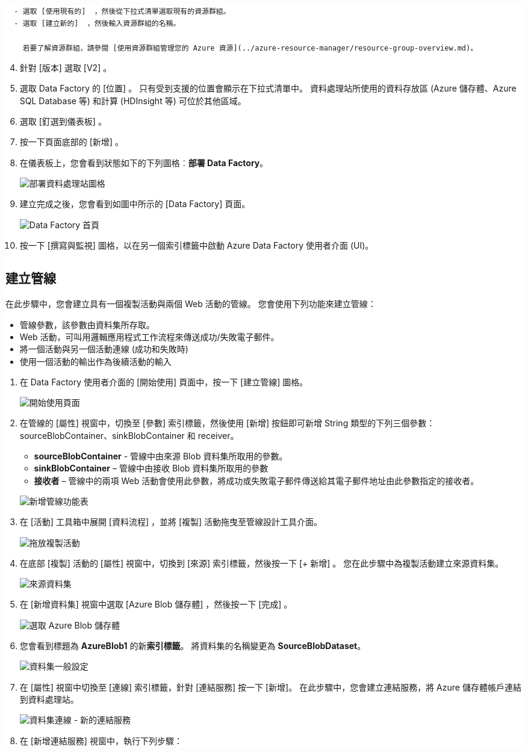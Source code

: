       - 選取 [使用現有的]  ，然後從下拉式清單選取現有的資源群組。 
      - 選取 [建立新的]  ，然後輸入資源群組的名稱。   
         
        若要了解資源群組，請參閱 [使用資源群組管理您的 Azure 資源](../azure-resource-manager/resource-group-overview.md)。  
4. 針對 [版本]  選取 [V2]  。
5. 選取 Data Factory 的 [位置]  。 只有受到支援的位置會顯示在下拉式清單中。 資料處理站所使用的資料存放區 (Azure 儲存體、Azure SQL Database 等) 和計算 (HDInsight 等) 可位於其他區域。
6. 選取 [釘選到儀表板]  。     
7. 按一下頁面底部的 [新增]  。      
8. 在儀表板上，您會看到狀態如下的下列圖格︰**部署 Data Factory**。 

    ![部署資料處理站圖格](media/tutorial-control-flow-portal/deploying-data-factory.png)
9. 建立完成之後，您會看到如圖中所示的 [Data Factory]  頁面。
   
   ![Data Factory 首頁](./media/tutorial-control-flow-portal/data-factory-home-page.png)
10. 按一下 [撰寫與監視]  圖格，以在另一個索引標籤中啟動 Azure Data Factory 使用者介面 (UI)。


## <a name="create-a-pipeline"></a>建立管線
在此步驟中，您會建立具有一個複製活動與兩個 Web 活動的管線。 您會使用下列功能來建立管線：

- 管線參數，該參數由資料集所存取。 
- Web 活動，可叫用邏輯應用程式工作流程來傳送成功/失敗電子郵件。 
- 將一個活動與另一個活動連線 (成功和失敗時)
- 使用一個活動的輸出作為後續活動的輸入

1. 在 Data Factory 使用者介面的 [開始使用]  頁面中，按一下 [建立管線]  圖格。  

   ![開始使用頁面](./media/tutorial-control-flow-portal/get-started-page.png) 
3. 在管線的 [屬性] 視窗中，切換至 [參數]  索引標籤，然後使用 [新增]  按鈕即可新增 String 類型的下列三個參數：sourceBlobContainer、sinkBlobContainer 和 receiver。 

    - **sourceBlobContainer** - 管線中由來源 Blob 資料集所取用的參數。
    - **sinkBlobContainer** – 管線中由接收 Blob 資料集所取用的參數
    - **接收者** – 管線中的兩項 Web 活動會使用此參數，將成功或失敗電子郵件傳送給其電子郵件地址由此參數指定的接收者。

   ![新增管線功能表](./media/tutorial-control-flow-portal/pipeline-parameters.png)
4. 在 [活動]  工具箱中展開 [資料流程]  ，並將 [複製]  活動拖曳至管線設計工具介面。 

   ![拖放複製活動](./media/tutorial-control-flow-portal/drag-drop-copy-activity.png)
5. 在底部 [複製]  活動的 [屬性]  視窗中，切換到 [來源]  索引標籤，然後按一下 [+ 新增]  。 您在此步驟中為複製活動建立來源資料集。 

   ![來源資料集](./media/tutorial-control-flow-portal/new-source-dataset-button.png)
6. 在 [新增資料集]  視窗中選取 [Azure Blob 儲存體]  ，然後按一下 [完成]  。 

   ![選取 Azure Blob 儲存體](./media/tutorial-control-flow-portal/select-azure-blob-storage.png)
7. 您會看到標題為 **AzureBlob1** 的新**索引標籤**。 將資料集的名稱變更為 **SourceBlobDataset**。

   ![資料集一般設定](./media/tutorial-control-flow-portal/dataset-general-page.png)
8. 在 [屬性]  視窗中切換至 [連線]  索引標籤，針對 [連結服務]  按一下 [新增]。 在此步驟中，您會建立連結服務，將 Azure 儲存體帳戶連結到資料處理站。 
    
   ![資料集連線 - 新的連結服務](./media/tutorial-control-flow-portal/dataset-connection-new-button.png)
9. 在 [新增連結服務]  視窗中，執行下列步驟： 
